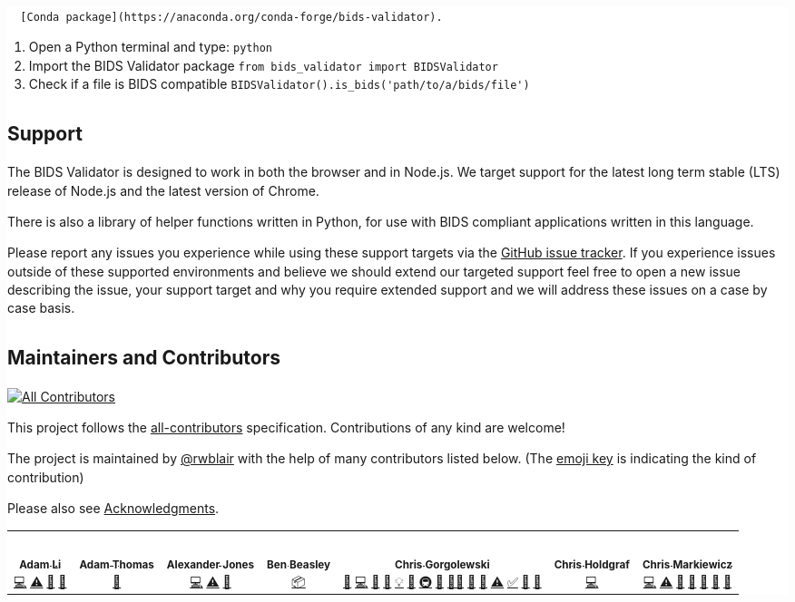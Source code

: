       [Conda package](https://anaconda.org/conda-forge/bids-validator).
   1. Open a Python terminal and type: `python`
   1. Import the BIDS Validator package `from bids_validator import BIDSValidator`
   1. Check if a file is BIDS compatible `BIDSValidator().is_bids('path/to/a/bids/file')`

## Support

The BIDS Validator is designed to work in both the browser and in Node.js. We
target support for the latest long term stable (LTS) release of Node.js and the
latest version of Chrome.

There is also a library of helper functions written in Python, for use with BIDS
compliant applications written in this language.

Please report any issues you experience while using these support targets via
the [GitHub issue tracker](https://github.com/bids-standard/bids-validator/issues).
If you experience issues outside of these supported environments and believe we
should extend our targeted support feel free to open a new issue describing the
issue, your support target and why you require extended support and we will
address these issues on a case by case basis.

## Maintainers and Contributors



[![All Contributors](https://img.shields.io/badge/all_contributors-43-orange.svg?style=flat-square)](#contributors-)



This project follows the [all-contributors](https://github.com/all-contributors/all-contributors) specification.
Contributions of any kind are welcome!

The project is maintained by [@rwblair](https://github.com/rwblair/) with the help of many contributors listed below.
(The [emoji key](https://allcontributors.org/docs/en/emoji-key) is indicating the kind of contribution)

Please also see [Acknowledgments](#acknowledgments).




<table>
  <tr>
    <td align="center"><a href="https://adam2392.github.io/"><img src="https://avatars.githubusercontent.com/u/3460267?v=4?s=50" width="50px;" alt=""/><br /><sub><b>Adam Li</b></sub></a><br /><a href="https://github.com/bids-standard/bids-validator/commits?author=adam2392" title="Code">💻</a> <a href="https://github.com/bids-standard/bids-validator/commits?author=adam2392" title="Tests">⚠️</a> <a href="#userTesting-adam2392" title="User Testing">📓</a> <a href="https://github.com/bids-standard/bids-validator/issues?q=author%3Aadam2392" title="Bug reports">🐛</a></td>
    <td align="center"><a href="https://github.com/agt24"><img src="https://avatars.githubusercontent.com/u/7869017?v=4?s=50" width="50px;" alt=""/><br /><sub><b>Adam Thomas</b></sub></a><br /><a href="https://github.com/bids-standard/bids-validator/commits?author=agt24" title="Documentation">📖</a></td>
    <td align="center"><a href="http://happy5214.freedynamicdns.org/"><img src="https://avatars.githubusercontent.com/u/2992751?v=4?s=50" width="50px;" alt=""/><br /><sub><b>Alexander Jones</b></sub></a><br /><a href="https://github.com/bids-standard/bids-validator/commits?author=happy5214" title="Code">💻</a> <a href="https://github.com/bids-standard/bids-validator/commits?author=happy5214" title="Tests">⚠️</a> <a href="#ideas-happy5214" title="Ideas, Planning, & Feedback">🤔</a></td>
    <td align="center"><a href="https://github.com/musicinmybrain"><img src="https://avatars.githubusercontent.com/u/6898909?v=4?s=50" width="50px;" alt=""/><br /><sub><b>Ben Beasley</b></sub></a><br /><a href="#platform-musicinmybrain" title="Packaging/porting to new platform">📦</a></td>
    <td align="center"><a href="http://chrisgorgolewski.org"><img src="https://avatars.githubusercontent.com/u/238759?v=4?s=50" width="50px;" alt=""/><br /><sub><b>Chris Gorgolewski</b></sub></a><br /><a href="https://github.com/bids-standard/bids-validator/issues?q=author%3Achrisgorgo" title="Bug reports">🐛</a> <a href="https://github.com/bids-standard/bids-validator/commits?author=chrisgorgo" title="Code">💻</a> <a href="#data-chrisgorgo" title="Data">🔣</a> <a href="https://github.com/bids-standard/bids-validator/commits?author=chrisgorgo" title="Documentation">📖</a> <a href="#example-chrisgorgo" title="Examples">💡</a> <a href="#ideas-chrisgorgo" title="Ideas, Planning, & Feedback">🤔</a> <a href="#infra-chrisgorgo" title="Infrastructure (Hosting, Build-Tools, etc)">🚇</a> <a href="#maintenance-chrisgorgo" title="Maintenance">🚧</a> <a href="#mentoring-chrisgorgo" title="Mentoring">🧑‍🏫</a> <a href="#question-chrisgorgo" title="Answering Questions">💬</a> <a href="https://github.com/bids-standard/bids-validator/pulls?q=is%3Apr+reviewed-by%3Achrisgorgo" title="Reviewed Pull Requests">👀</a> <a href="https://github.com/bids-standard/bids-validator/commits?author=chrisgorgo" title="Tests">⚠️</a> <a href="#tutorial-chrisgorgo" title="Tutorials">✅</a> <a href="#talk-chrisgorgo" title="Talks">📢</a> <a href="#userTesting-chrisgorgo" title="User Testing">📓</a></td>
    <td align="center"><a href="https://github.com/choldgraf"><img src="https://avatars.githubusercontent.com/u/1839645?v=4?s=50" width="50px;" alt=""/><br /><sub><b>Chris Holdgraf</b></sub></a><br /><a href="https://github.com/bids-standard/bids-validator/commits?author=choldgraf" title="Code">💻</a></td>
    <td align="center"><a href="https://github.com/effigies"><img src="https://avatars.githubusercontent.com/u/83442?v=4?s=50" width="50px;" alt=""/><br /><sub><b>Chris Markiewicz</b></sub></a><br /><a href="https://github.com/bids-standard/bids-validator/commits?author=effigies" title="Code">💻</a> <a href="https://github.com/bids-standard/bids-validator/commits?author=effigies" title="Tests">⚠️</a> <a href="#ideas-effigies" title="Ideas, Planning, & Feedback">🤔</a> <a href="https://github.com/bids-standard/bids-validator/issues?q=author%3Aeffigies" title="Bug reports">🐛</a> <a href="#question-effigies" title="Answering Questions">💬</a> <a href="#tool-effigies" title="Tools">🔧</a> <a href="#maintenance-effigies" title="Maintenance">🚧</a></td>
  </tr>
  <tr>